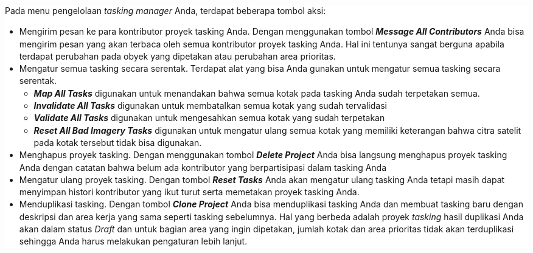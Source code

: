 Pada menu pengelolaan _tasking manager_ Anda, terdapat beberapa tombol aksi:

*   Mengirim pesan ke para kontributor proyek tasking Anda. Dengan menggunakan tombol _**Message All Contributors**_ Anda bisa mengirim pesan yang akan terbaca oleh semua kontributor proyek tasking Anda. Hal ini tentunya sangat berguna apabila terdapat perubahan pada obyek yang dipetakan atau perubahan area prioritas.
*   Mengatur semua tasking secara serentak. Terdapat alat yang bisa Anda gunakan untuk mengatur semua tasking secara serentak. 
    *   **_Map All Tasks_** digunakan untuk menandakan bahwa semua kotak pada tasking Anda sudah terpetakan semua.
    *   **_Invalidate All Tasks_** digunakan untuk membatalkan semua kotak yang sudah tervalidasi
    *   **_Validate All Tasks_** digunakan untuk mengesahkan semua kotak yang sudah terpetakan
    *   **_Reset All Bad Imagery Tasks_** digunakan untuk mengatur ulang semua kotak yang memiliki keterangan bahwa citra satelit pada kotak tersebut tidak bisa digunakan.
*   Menghapus proyek tasking. Dengan menggunakan tombol **_Delete Project_** Anda bisa langsung menghapus proyek tasking Anda dengan catatan bahwa belum ada kontributor yang berpartisipasi dalam tasking Anda
*   Mengatur ulang proyek tasking. Dengan tombol **_Reset Tasks_** Anda akan mengatur ulang tasking Anda tetapi masih dapat menyimpan histori kontributor yang ikut turut serta memetakan proyek tasking Anda.
*   Menduplikasi tasking. Dengan tombol **_Clone Project_** Anda bisa menduplikasi tasking Anda dan membuat tasking baru dengan deskripsi dan area kerja yang sama seperti tasking sebelumnya. Hal yang berbeda adalah proyek _tasking_ hasil duplikasi Anda akan dalam status _Draft_ dan untuk bagian area yang ingin dipetakan, jumlah kotak dan area prioritas tidak akan terduplikasi sehingga Anda harus melakukan pengaturan lebih lanjut.
